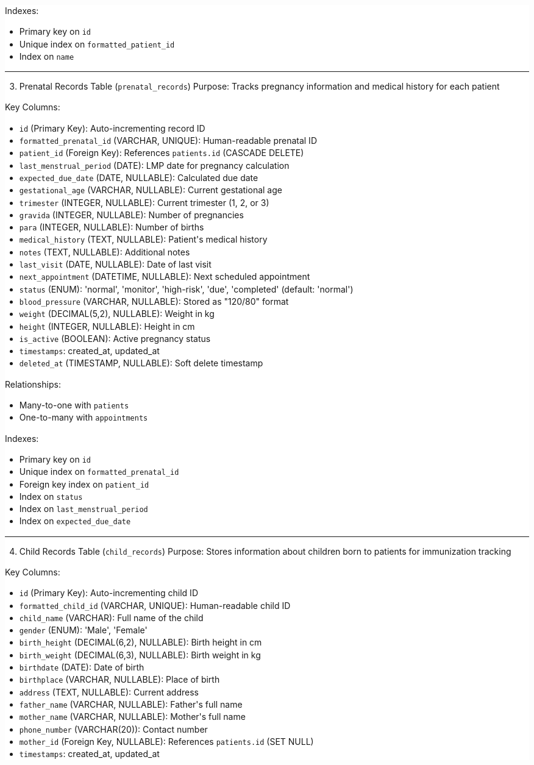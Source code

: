 Indexes:
- Primary key on `id`
- Unique index on `formatted_patient_id`
- Index on `name`

---

 3. Prenatal Records Table (`prenatal_records`)
Purpose: Tracks pregnancy information and medical history for each patient

Key Columns:
- `id` (Primary Key): Auto-incrementing record ID
- `formatted_prenatal_id` (VARCHAR, UNIQUE): Human-readable prenatal ID
- `patient_id` (Foreign Key): References `patients.id` (CASCADE DELETE)
- `last_menstrual_period` (DATE): LMP date for pregnancy calculation
- `expected_due_date` (DATE, NULLABLE): Calculated due date
- `gestational_age` (VARCHAR, NULLABLE): Current gestational age
- `trimester` (INTEGER, NULLABLE): Current trimester (1, 2, or 3)
- `gravida` (INTEGER, NULLABLE): Number of pregnancies
- `para` (INTEGER, NULLABLE): Number of births
- `medical_history` (TEXT, NULLABLE): Patient's medical history
- `notes` (TEXT, NULLABLE): Additional notes
- `last_visit` (DATE, NULLABLE): Date of last visit
- `next_appointment` (DATETIME, NULLABLE): Next scheduled appointment
- `status` (ENUM): 'normal', 'monitor', 'high-risk', 'due', 'completed' (default: 'normal')
- `blood_pressure` (VARCHAR, NULLABLE): Stored as "120/80" format
- `weight` (DECIMAL(5,2), NULLABLE): Weight in kg
- `height` (INTEGER, NULLABLE): Height in cm
- `is_active` (BOOLEAN): Active pregnancy status
- `timestamps`: created_at, updated_at
- `deleted_at` (TIMESTAMP, NULLABLE): Soft delete timestamp

Relationships:
- Many-to-one with `patients`
- One-to-many with `appointments`

Indexes:
- Primary key on `id`
- Unique index on `formatted_prenatal_id`
- Foreign key index on `patient_id`
- Index on `status`
- Index on `last_menstrual_period`
- Index on `expected_due_date`

---

 4. Child Records Table (`child_records`)
Purpose: Stores information about children born to patients for immunization tracking

Key Columns:
- `id` (Primary Key): Auto-incrementing child ID
- `formatted_child_id` (VARCHAR, UNIQUE): Human-readable child ID
- `child_name` (VARCHAR): Full name of the child
- `gender` (ENUM): 'Male', 'Female'
- `birth_height` (DECIMAL(6,2), NULLABLE): Birth height in cm
- `birth_weight` (DECIMAL(6,3), NULLABLE): Birth weight in kg
- `birthdate` (DATE): Date of birth
- `birthplace` (VARCHAR, NULLABLE): Place of birth
- `address` (TEXT, NULLABLE): Current address
- `father_name` (VARCHAR, NULLABLE): Father's full name
- `mother_name` (VARCHAR, NULLABLE): Mother's full name
- `phone_number` (VARCHAR(20)): Contact number
- `mother_id` (Foreign Key, NULLABLE): References `patients.id` (SET NULL)
- `timestamps`: created_at, updated_at
